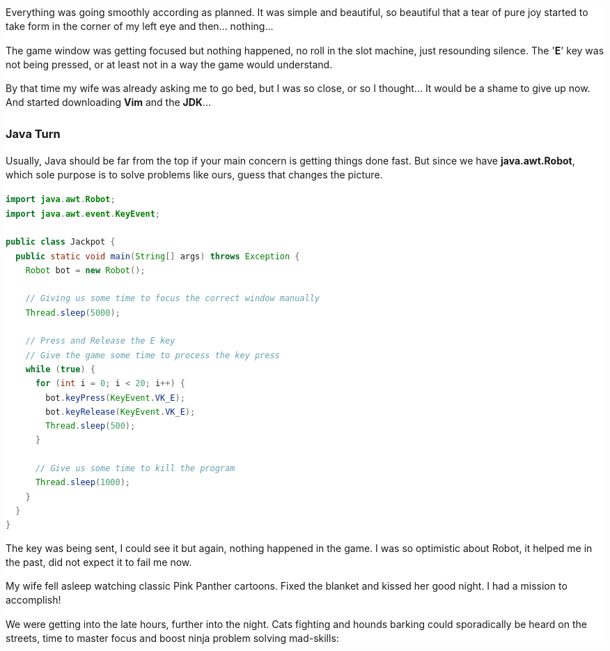 ``` vb.net Gotta love the simplicity imbued in all form of scripting...
```

Everything was going smoothly according as planned.
It was simple and beautiful, so beautiful that a tear of pure joy started to take form
in the corner of my left eye and then... nothing...

The game window was getting focused but nothing happened, no roll in the slot machine, just resounding silence.
The '**E**' key was not being pressed, or at least not in a way the game would understand.

By that time my wife was already asking me to go bed, but I was so close, or so I thought...
It would be a shame to give up now. And started downloading **Vim** and the **JDK**...

### Java Turn
Usually, Java should be far from the top if your main concern is getting things done fast.
But since we have **java.awt.Robot**, which sole purpose is to solve problems like ours, guess
that changes the picture.

``` java What was that word again? Oh yes, verbosity...
import java.awt.Robot;
import java.awt.event.KeyEvent;

public class Jackpot {
  public static void main(String[] args) throws Exception {
    Robot bot = new Robot();

    // Giving us some time to focus the correct window manually
    Thread.sleep(5000);

    // Press and Release the E key 
    // Give the game some time to process the key press
    while (true) {
      for (int i = 0; i < 20; i++) {
        bot.keyPress(KeyEvent.VK_E);
        bot.keyRelease(KeyEvent.VK_E);
        Thread.sleep(500);
      }

      // Give us some time to kill the program
      Thread.sleep(1000);
    }
  }
}
```

The key was being sent, I could see it but again, nothing happened in the game.
I was so optimistic about Robot, it helped me in the past, did not expect it to fail me now.

My wife fell asleep watching classic Pink Panther cartoons.
Fixed the blanket and kissed her good night. I had a mission to accomplish!

We were getting into the late hours, further into the night.
Cats fighting and hounds barking could sporadically be heard on the streets, time to master
focus and boost ninja problem solving mad-skills:
